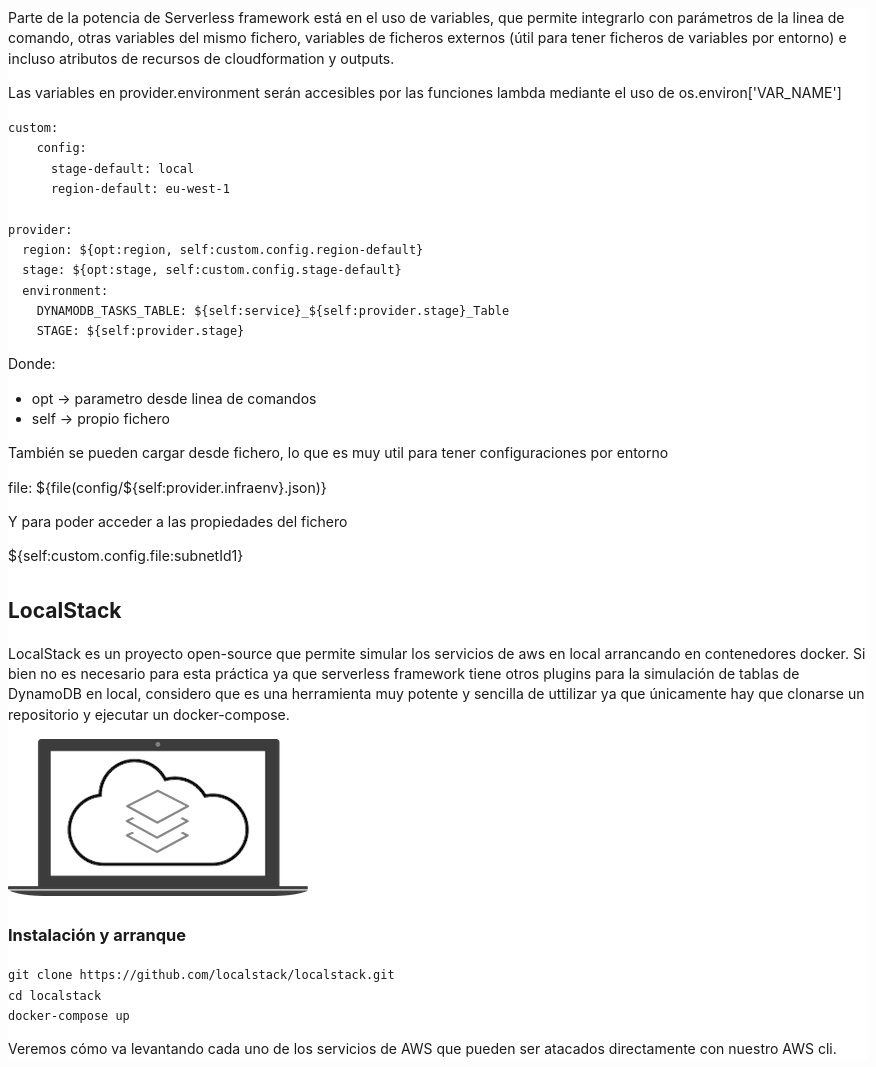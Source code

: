 Parte de la potencia de Serverless framework está en el uso de variables, que permite integrarlo con parámetros de la linea de comando, otras variables del mismo fichero, variables de ficheros externos (útil para tener ficheros de variables por entorno) e incluso atributos de recursos de cloudformation y outputs.

Las variables en provider.environment serán accesibles por las funciones lambda mediante el uso de os.environ['VAR_NAME']

```
custom:
    config:
      stage-default: local
      region-default: eu-west-1

provider:
  region: ${opt:region, self:custom.config.region-default}
  stage: ${opt:stage, self:custom.config.stage-default}
  environment:
    DYNAMODB_TASKS_TABLE: ${self:service}_${self:provider.stage}_Table
    STAGE: ${self:provider.stage}
```
Donde:
* opt -> parametro desde linea de comandos
* self -> propio fichero


También se pueden cargar desde fichero, lo que es muy util para tener configuraciones por entorno

  file: ${file(config/${self:provider.infraenv}.json)}

Y para poder acceder a las propiedades del fichero 

  ${self:custom.config.file:subnetId1}

## LocalStack
LocalStack es un proyecto open-source que permite simular los servicios de aws en local arrancando en contenedores docker. Si bien no es necesario para esta práctica ya que serverless framework tiene otros plugins para la simulación de tablas de DynamoDB en local, considero que es una herramienta muy potente y sencilla de uttilizar ya que únicamente hay que clonarse un repositorio y ejecutar un docker-compose.

![Localstack](images/localstack.png)

### Instalación y arranque

```
git clone https://github.com/localstack/localstack.git
cd localstack
docker-compose up
```
Veremos cómo va levantando cada uno de los servicios de AWS que pueden ser atacados directamente con nuestro AWS cli.
